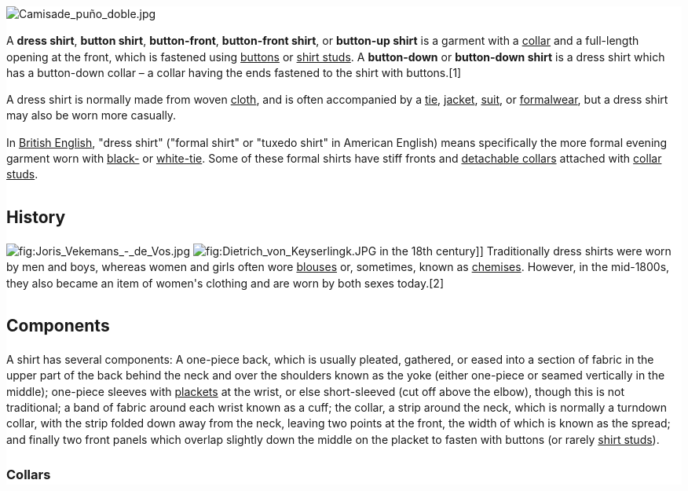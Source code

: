 ![](Camisade_puño_doble.jpg "Camisade_puño_doble.jpg")

A **dress shirt**, **button shirt**, **button-front**, **button-front
shirt**, or **button-up shirt** is a garment with a
[collar](Collar_(clothing) "wikilink") and a full-length opening at the
front, which is fastened using [buttons](buttons "wikilink") or [shirt
studs](shirt_stud "wikilink"). A **button-down** or **button-down
shirt** is a dress shirt which has a button-down collar – a collar
having the ends fastened to the shirt with buttons.[1]

A dress shirt is normally made from woven [cloth](cloth "wikilink"), and
is often accompanied by a [tie](Necktie "wikilink"),
[jacket](jacket "wikilink"), [suit](suit_(clothing) "wikilink"), or
[formalwear](formalwear "wikilink"), but a dress shirt may also be worn
more casually.

In [British English](British_English "wikilink"), "dress shirt" ("formal
shirt" or "tuxedo shirt" in American English) means specifically the
more formal evening garment worn with [black-](black_tie "wikilink") or
[white-tie](white_tie "wikilink"). Some of these formal shirts have
stiff fronts and [detachable collars](detachable_collar "wikilink")
attached with [collar studs](collar_stud "wikilink").

## History

![](Joris_Vekemans_-_de_Vos.jpg "fig:Joris_Vekemans_-_de_Vos.jpg")
![](Dietrich_von_Keyserlingk.JPG "fig:Dietrich_von_Keyserlingk.JPG") in
the 18th century\]\] Traditionally dress shirts were worn by men and
boys, whereas women and girls often wore [blouses](blouse "wikilink")
or, sometimes, known as [chemises](chemise "wikilink"). However, in the
mid-1800s, they also became an item of women's clothing and are worn by
both sexes today.[2]

## Components

A shirt has several components: A one-piece back, which is usually
pleated, gathered, or eased into a section of fabric in the upper part
of the back behind the neck and over the shoulders known as the yoke
(either one-piece or seamed vertically in the middle); one-piece sleeves
with [plackets](plackets "wikilink") at the wrist, or else short-sleeved
(cut off above the elbow), though this is not traditional; a band of
fabric around each wrist known as a cuff; the collar, a strip around the
neck, which is normally a turndown collar, with the strip folded down
away from the neck, leaving two points at the front, the width of which
is known as the spread; and finally two front panels which overlap
slightly down the middle on the placket to fasten with buttons (or
rarely [shirt studs](shirt_studs "wikilink")).

### Collars
